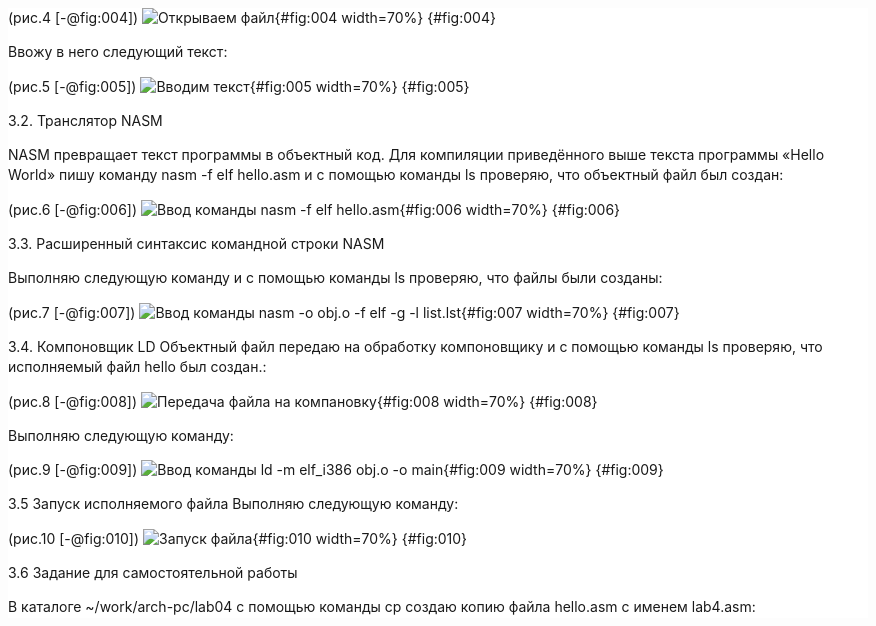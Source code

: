 (рис.4 [-@fig:004])
![Открываем файл](image/4){#fig:004 width=70%}
{#fig:004}

Ввожу в него следующий текст:

(рис.5 [-@fig:005])
![Вводим текст](image/5){#fig:005 width=70%}
{#fig:005}

3.2. Транслятор NASM

NASM превращает текст программы в объектный код. Для компиляции приведённого выше текста программы «Hello World» пишу команду nasm -f elf hello.asm и с помощью команды ls проверяю, что объектный файл был создан:

(рис.6 [-@fig:006])
![Ввод команды nasm -f elf hello.asm](image/6){#fig:006 width=70%}
{#fig:006}



3.3. Расширенный синтаксис командной строки NASM

Выполняю следующую команду и с помощью команды ls проверяю, что файлы были созданы:

(рис.7 [-@fig:007])
![Ввод команды nasm -o obj.o -f elf -g -l list.lst](image/7){#fig:007 width=70%}
{#fig:007}

3.4. Компоновщик LD
Объектный файл передаю на обработку компоновщику и с помощью команды ls проверяю, что исполняемый файл hello был создан.:

(рис.8 [-@fig:008])
![Передача файла на компановку](image/8){#fig:008 width=70%}
{#fig:008}

Выполняю следующую команду:

(рис.9 [-@fig:009])
![ Ввод команды ld -m elf_i386 obj.o -o main](image/9){#fig:009 width=70%}
{#fig:009}



3.5 Запуск исполняемого файла
Выполняю следующую команду:

(рис.10 [-@fig:010])
![Запуск файла](image/10){#fig:010 width=70%}
{#fig:010}

3.6 Задание для самостоятельной работы

В каталоге ~/work/arch-pc/lab04 с помощью команды cp создаю копию файла hello.asm с именем lab4.asm:

